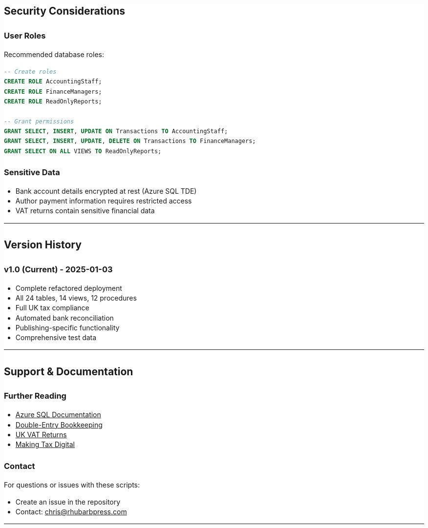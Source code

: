
## Security Considerations

### User Roles

Recommended database roles:

```sql
-- Create roles
CREATE ROLE AccountingStaff;
CREATE ROLE FinanceManagers;
CREATE ROLE ReadOnlyReports;

-- Grant permissions
GRANT SELECT, INSERT, UPDATE ON Transactions TO AccountingStaff;
GRANT SELECT, INSERT, UPDATE, DELETE ON Transactions TO FinanceManagers;
GRANT SELECT ON ALL VIEWS TO ReadOnlyReports;
```

### Sensitive Data

- Bank account details encrypted at rest (Azure SQL TDE)
- Author payment information requires restricted access
- VAT returns contain sensitive financial data

---

## Version History

### v1.0 (Current) - 2025-01-03
- Complete refactored deployment
- All 24 tables, 14 views, 12 procedures
- Full UK tax compliance
- Automated bank reconciliation
- Publishing-specific functionality
- Comprehensive test data

---

## Support & Documentation

### Further Reading

- [Azure SQL Documentation](https://docs.microsoft.com/azure/sql-database/)
- [Double-Entry Bookkeeping](https://en.wikipedia.org/wiki/Double-entry_bookkeeping)
- [UK VAT Returns](https://www.gov.uk/vat-returns)
- [Making Tax Digital](https://www.gov.uk/government/publications/making-tax-digital)

### Contact

For questions or issues with these scripts:
- Create an issue in the repository
- Contact: chris@rhubarbpress.com

---